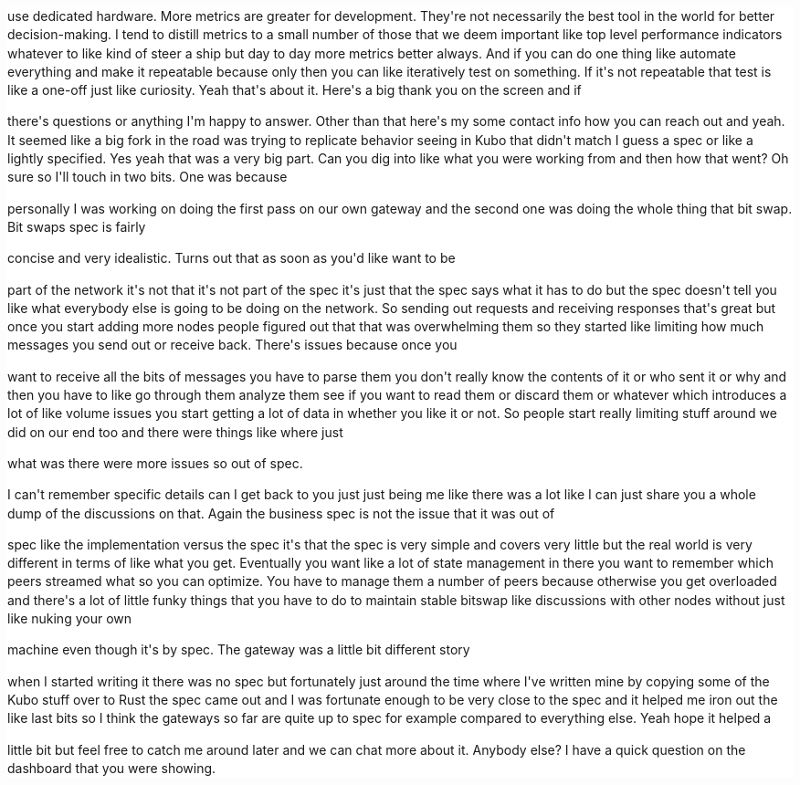 use dedicated hardware. More metrics are greater for development. They're not necessarily the best tool in the world for better decision-making. I tend to distill metrics to a small number of those that we deem important like top
level performance indicators whatever to like kind of steer a ship but day to day more metrics better always. And if you can do one thing like automate everything
and make it repeatable because only then you can like iteratively test on something. If it's not repeatable that test is like a one-off just like curiosity. Yeah that's about it. Here's a big thank you on the screen and if

there's questions or anything I'm happy to answer. Other than that here's my some contact info how you can reach out and yeah. It seemed like a big fork in the road was trying to replicate behavior seeing in Kubo that didn't match I guess a spec or like a lightly specified. Yes yeah
that was a very big part. Can you dig into like what you were working from and then how that went? Oh sure so I'll touch in two bits. One was because

personally I was working on doing the first pass on our own gateway and the second one was doing the whole thing that bit swap. Bit swaps spec is fairly

concise and very idealistic. Turns out that as soon as you'd like want to be

part of the network it's not that it's not part of the spec it's just that the spec says what it has to do but the spec doesn't tell you like what everybody else is going to be doing on the network. So sending out requests and receiving
responses that's great but once you start adding more nodes people figured out that that was overwhelming them so they started like limiting how much messages you send out or receive back. There's issues because once you

want to receive all the bits of messages you have to parse them you don't really know the contents of it or who sent it or why and then you have to like go through them analyze them see if you want to read them or discard them or whatever which introduces a lot of like volume issues you start getting a lot of data in whether you like it or not. So people start really limiting stuff
around we did on our end too and there were things like where just

what was there were more issues so out of spec.

I can't remember specific details can I get back to you just just being me like
there was a lot like I can just share you a whole dump of the discussions on that. Again the business spec is not the issue that it was out of

spec like the implementation versus the spec it's that the spec is very simple and covers very little but the real world is very different in terms of like what you get. Eventually you want like a lot of state management in there you
want to remember which peers streamed what so you can optimize. You have to
manage them a number of peers because otherwise you get overloaded and there's a lot of little funky things that you have to do to maintain stable bitswap like discussions with other nodes without just like nuking your own

machine even though it's by spec. The gateway was a little bit different story

when I started writing it there was no spec but fortunately just around the time where I've written mine by copying some of the Kubo stuff over to Rust the spec came out and I was fortunate enough to be very close to the spec and it helped me iron out the like last bits so I think the gateways so far are quite
up to spec for example compared to everything else. Yeah hope it helped a

little bit but feel free to catch me around later and we can chat more about it. Anybody else? I have a quick question on the dashboard that you were showing.
